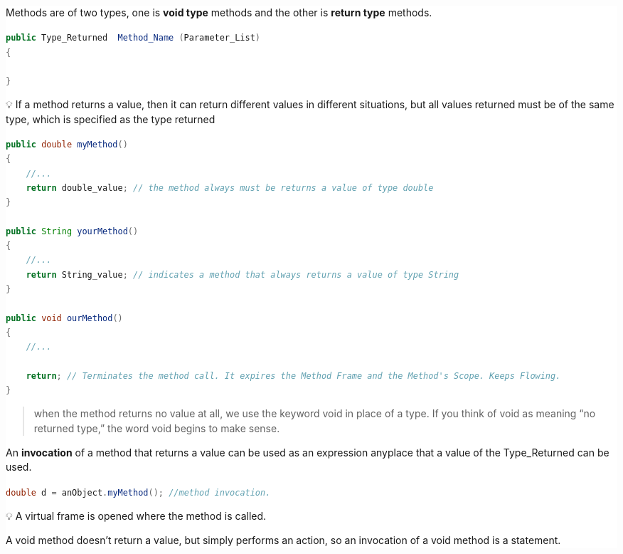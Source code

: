 Methods are of two types, one is **void type** methods and the other is **return type** methods.

```java
public Type_Returned  Method_Name (Parameter_List)
{

}
```

<aside>
💡 If a method returns a value, then it can return different values in different situations,
but all values returned must be of the same type, which is specified as the type returned

</aside>

```java
public double myMethod() 
{
	//...
	return double_value; // the method always must be returns a value of type double
}

public String yourMethod() 
{
	//...
	return String_value; // indicates a method that always returns a value of type String
}

public void ourMethod()
{
	//...

	return; // Terminates the method call. It expires the Method Frame and the Method's Scope. Keeps Flowing.
}

```

> when the method returns no value at all, we use the keyword void in place
of a type. If you think of void as meaning “no returned type,” the word void begins
to make sense.
> 

An **invocation** of a method that returns a value can be used as an expression anyplace
that a value of the Type_Returned can be used.

```java
double d = anObject.myMethod(); //method invocation.

```

<aside>
💡 A  virtual frame is opened where the method is called.

</aside>

A void method doesn’t return a value, but simply performs an action, so an invocation of a void method is a statement.

